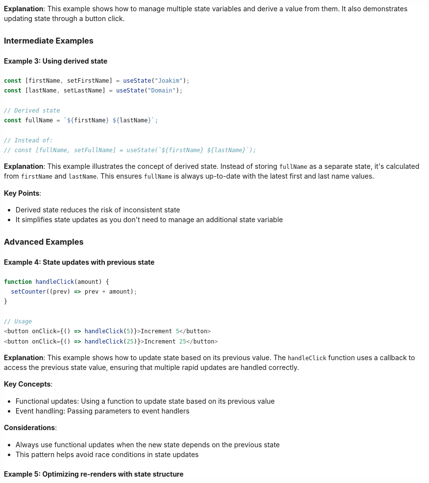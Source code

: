**Explanation**: This example shows how to manage multiple state variables and derive a value from them. It also demonstrates updating state through a button click.

### Intermediate Examples

#### Example 3: Using derived state

```javascript
const [firstName, setFirstName] = useState("Joakim");
const [lastName, setLastName] = useState("Domain");

// Derived state
const fullName = `${firstName} ${lastName}`;

// Instead of:
// const [fullName, setFullName] = useState(`${firstName} ${lastName}`);
```

**Explanation**: This example illustrates the concept of derived state. Instead of storing `fullName` as a separate state, it's calculated from `firstName` and `lastName`. This ensures `fullName` is always up-to-date with the latest first and last name values.

**Key Points**:

- Derived state reduces the risk of inconsistent state
- It simplifies state updates as you don't need to manage an additional state variable

### Advanced Examples

#### Example 4: State updates with previous state

```javascript
function handleClick(amount) {
  setCounter((prev) => prev + amount);
}

// Usage
<button onClick={() => handleClick(5)}>Increment 5</button>
<button onClick={() => handleClick(25)}>Increment 25</button>
```

**Explanation**: This example shows how to update state based on its previous value. The `handleClick` function uses a callback to access the previous state value, ensuring that multiple rapid updates are handled correctly.

**Key Concepts**:

- Functional updates: Using a function to update state based on its previous value
- Event handling: Passing parameters to event handlers

**Considerations**:

- Always use functional updates when the new state depends on the previous state
- This pattern helps avoid race conditions in state updates

#### Example 5: Optimizing re-renders with state structure
